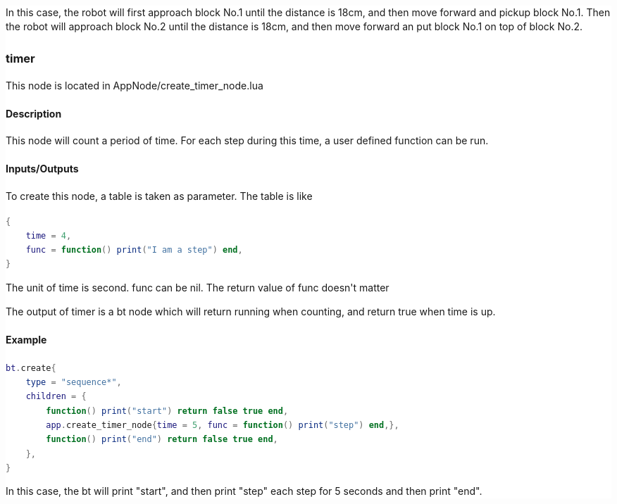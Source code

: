 In this case, the robot will first approach block No.1 until the distance is 18cm, and then move forward and pickup block No.1. Then the robot will approach block No.2 until the distance is 18cm, and then move forward an put block No.1 on top of block No.2.

### timer
This node is located in AppNode/create\_timer\_node.lua
#### Description
This node will count a period of time. For each step during this time, a user defined function can be run.

#### Inputs/Outputs
To create this node, a table is taken as parameter. The table is like
```lua
{
	time = 4, 
	func = function() print("I am a step") end,
}
```
The unit of time is second. func can be nil. The return value of func doesn't matter

The output of timer is a bt node which will return running when counting, and return true when time is up.

#### Example
```lua
bt.create{
	type = "sequence*",
	children = {
		function() print("start") return false true end,
		app.create_timer_node{time = 5, func = function() print("step") end,},
		function() print("end") return false true end,
	},
}
```
In this case, the bt will print "start", and then print "step" each step for 5 seconds and then print "end".


